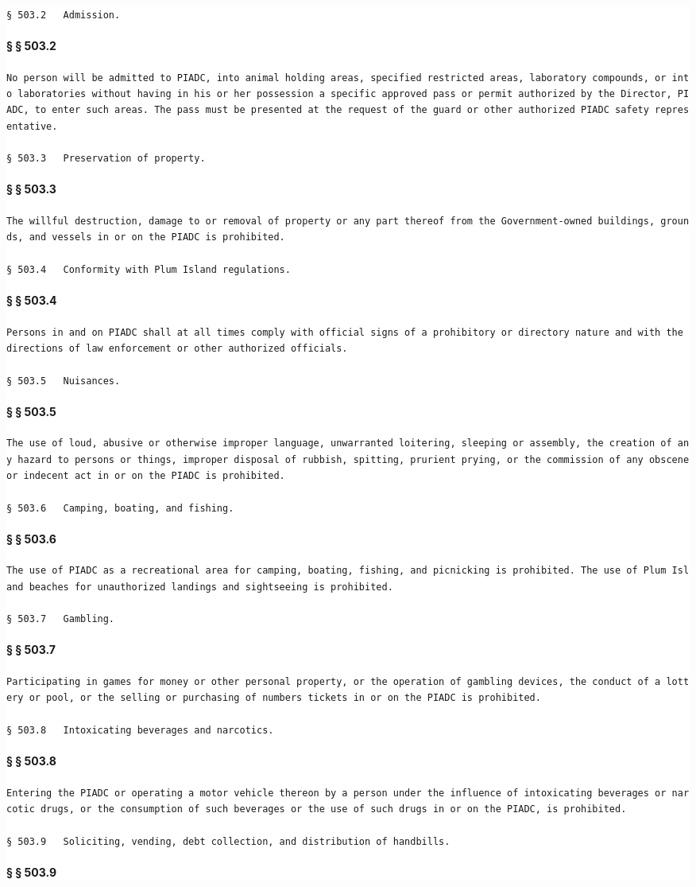     § 503.2   Admission.

#### § § 503.2

    No person will be admitted to PIADC, into animal holding areas, specified restricted areas, laboratory compounds, or into laboratories without having in his or her possession a specific approved pass or permit authorized by the Director, PIADC, to enter such areas. The pass must be presented at the request of the guard or other authorized PIADC safety representative.

    § 503.3   Preservation of property.

#### § § 503.3

    The willful destruction, damage to or removal of property or any part thereof from the Government-owned buildings, grounds, and vessels in or on the PIADC is prohibited.

    § 503.4   Conformity with Plum Island regulations.

#### § § 503.4

    Persons in and on PIADC shall at all times comply with official signs of a prohibitory or directory nature and with the directions of law enforcement or other authorized officials.

    § 503.5   Nuisances.

#### § § 503.5

    The use of loud, abusive or otherwise improper language, unwarranted loitering, sleeping or assembly, the creation of any hazard to persons or things, improper disposal of rubbish, spitting, prurient prying, or the commission of any obscene or indecent act in or on the PIADC is prohibited.

    § 503.6   Camping, boating, and fishing.

#### § § 503.6

    The use of PIADC as a recreational area for camping, boating, fishing, and picnicking is prohibited. The use of Plum Island beaches for unauthorized landings and sightseeing is prohibited.

    § 503.7   Gambling.

#### § § 503.7

    Participating in games for money or other personal property, or the operation of gambling devices, the conduct of a lottery or pool, or the selling or purchasing of numbers tickets in or on the PIADC is prohibited.

    § 503.8   Intoxicating beverages and narcotics.

#### § § 503.8

    Entering the PIADC or operating a motor vehicle thereon by a person under the influence of intoxicating beverages or narcotic drugs, or the consumption of such beverages or the use of such drugs in or on the PIADC, is prohibited.

    § 503.9   Soliciting, vending, debt collection, and distribution of handbills.

#### § § 503.9
